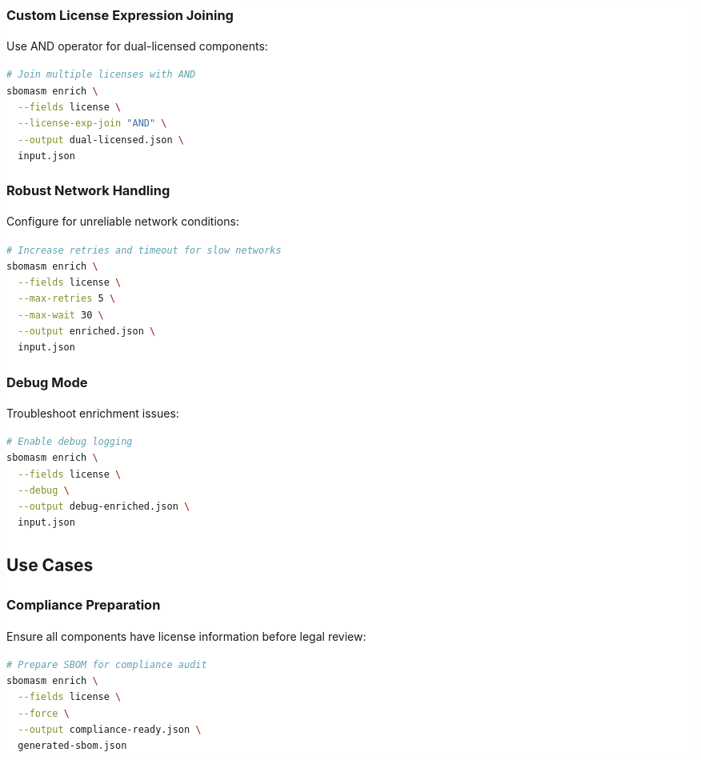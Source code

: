 ### Custom License Expression Joining

Use AND operator for dual-licensed components:

```bash
# Join multiple licenses with AND
sbomasm enrich \
  --fields license \
  --license-exp-join "AND" \
  --output dual-licensed.json \
  input.json
```

### Robust Network Handling

Configure for unreliable network conditions:

```bash
# Increase retries and timeout for slow networks
sbomasm enrich \
  --fields license \
  --max-retries 5 \
  --max-wait 30 \
  --output enriched.json \
  input.json
```

### Debug Mode

Troubleshoot enrichment issues:

```bash
# Enable debug logging
sbomasm enrich \
  --fields license \
  --debug \
  --output debug-enriched.json \
  input.json
```

## Use Cases

### Compliance Preparation

Ensure all components have license information before legal review:

```bash
# Prepare SBOM for compliance audit
sbomasm enrich \
  --fields license \
  --force \
  --output compliance-ready.json \
  generated-sbom.json
```
